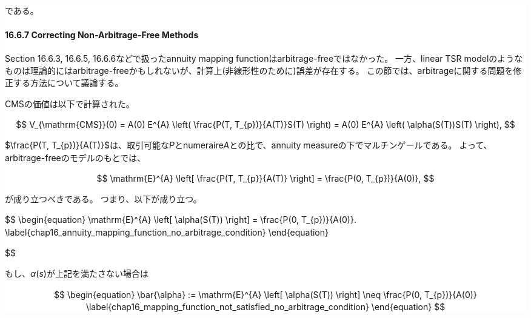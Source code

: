 である。


#### 16.6.7 Correcting Non-Arbitrage-Free Methods
Section 16.6.3, 16.6.5, 16.6.6などで扱ったannuity mapping functionはarbitrage-freeではなかった。
一方、linear TSR modelのようなものは理論的にはarbitrage-freeかもしれないが、計算上(非線形性のために)誤差が存在する。
この節では、arbitrageに関する問題を修正する方法について議論する。

CMSの価値は以下で計算された。

$$
    V_{\mathrm{CMS}}(0) 
        = A(0) E^{A}
            \left(
                \frac{P(T, T_{p})}{A(T)}S(T) 
            \right)
        = A(0) E^{A}
            \left(
                \alpha(S(T))S(T) 
            \right),
$$

$\frac{P(T, T_{p})}{A(T)}$は、取引可能な$P$とnumeraire$A$との比で、annuity measureの下でマルチンゲールである。
よって、arbitrage-freeのモデルのもとでは、

$$
    \mathrm{E}^{A}
    \left[
        \frac{P(T, T_{p}}{A(T)}
    \right]
    = \frac{P(0, T_{p})}{A(0)},
$$

が成り立つべきである。
つまり、以下が成り立つ。

$$
\begin{equation}
    \mathrm{E}^{A}
    \left[
        \alpha(S(T))
    \right]
    = \frac{P(0, T_{p})}{A(0)}.
    \label{chap16_annuity_mapping_function_no_arbitrage_condition}
\end{equation}

$$

もし、$\alpha(s)$が上記を満たさない場合は

$$
\begin{equation}
    \bar{\alpha} 
        := \mathrm{E}^{A}
        \left[
            \alpha(S(T))
        \right]
        \neq
        \frac{P(0, T_{p})}{A(0)}
    \label{chap16_mapping_function_not_satisfied_no_arbitrage_condition}
\end{equation}
$$
